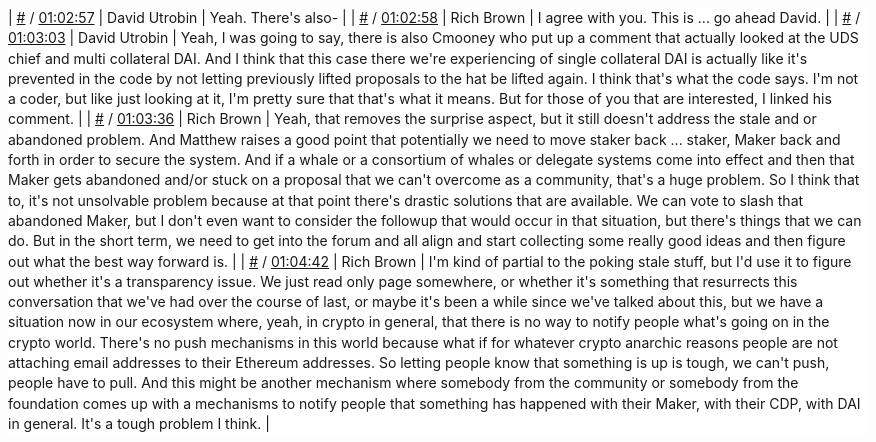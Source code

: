 | [#](#010257) / [01:02:57](https://www.youtube.com/watch?v=aUvfcEgt0o4&t=01h02m57s) | David Utrobin      | Yeah. There's also-                                                                                                                                                                                                                                                                                                                                                                                                                                                                                                                                                                                                                                                                                                                                                                                                                                                                                                                                                                                                                                                                                                              |
| [#](#010258) / [01:02:58](https://www.youtube.com/watch?v=aUvfcEgt0o4&t=01h02m58s) | Rich Brown         | I agree with you. This is ... go ahead David.                                                                                                                                                                                                                                                                                                                                                                                                                                                                                                                                                                                                                                                                                                                                                                                                                                                                                                                                                                                                                                                                                    |
| [#](#010303) / [01:03:03](https://www.youtube.com/watch?v=aUvfcEgt0o4&t=01h03m03s) | David Utrobin      | Yeah, I was going to say, there is also Cmooney who put up a comment that actually looked at the UDS chief and multi collateral DAI. And I think that this case there we're experiencing of single collateral DAI is actually like it's prevented in the code by not letting previously lifted proposals to the hat be lifted again. I think that's what the code says. I'm not a coder, but like just looking at it, I'm pretty sure that that's what it means. But for those of you that are interested, I linked his comment.                                                                                                                                                                                                                                                                                                                                                                                                                                                                                                                                                                                                 |
| [#](#010336) / [01:03:36](https://www.youtube.com/watch?v=aUvfcEgt0o4&t=01h03m36s) | Rich Brown         | Yeah, that removes the surprise aspect, but it still doesn't address the stale and or abandoned problem. And Matthew raises a good point that potentially we need to move staker back ... staker, Maker back and forth in order to secure the system. And if a whale or a consortium of whales or delegate systems come into effect and then that Maker gets abandoned and/or stuck on a proposal that we can't overcome as a community, that's a huge problem. So I think that to, it's not unsolvable problem because at that point there's drastic solutions that are available. We can vote to slash that abandoned Maker, but I don't even want to consider the followup that would occur in that situation, but there's things that we can do. But in the short term, we need to get into the forum and all align and start collecting some really good ideas and then figure out what the best way forward is.                                                                                                                                                                                                            |
| [#](#010442) / [01:04:42](https://www.youtube.com/watch?v=aUvfcEgt0o4&t=01h04m42s) | Rich Brown         | I'm kind of partial to the poking stale stuff, but I'd use it to figure out whether it's a transparency issue. We just read only page somewhere, or whether it's something that resurrects this conversation that we've had over the course of last, or maybe it's been a while since we've talked about this, but we have a situation now in our ecosystem where, yeah, in crypto in general, that there is no way to notify people what's going on in the crypto world. There's no push mechanisms in this world because what if for whatever crypto anarchic reasons people are not attaching email addresses to their Ethereum addresses. So letting people know that something is up is tough, we can't push, people have to pull. And this might be another mechanism where somebody from the community or somebody from the foundation comes up with a mechanisms to notify people that something has happened with their Maker, with their CDP, with DAI in general. It's a tough problem I think.                                                                                                                       |